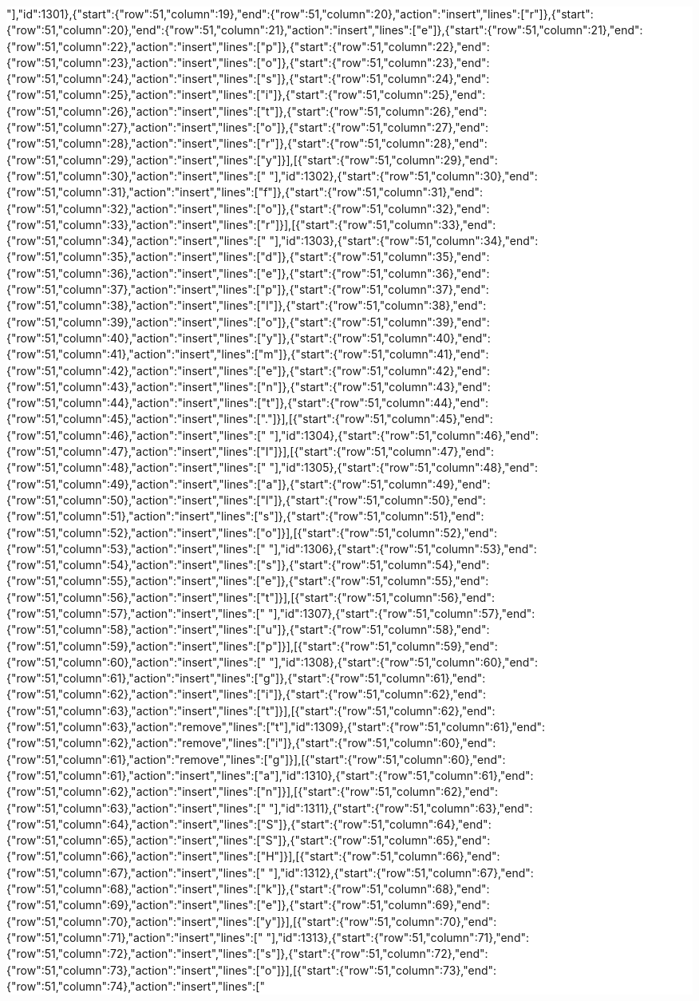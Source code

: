 "],"id":1301},{"start":{"row":51,"column":19},"end":{"row":51,"column":20},"action":"insert","lines":["r"]},{"start":{"row":51,"column":20},"end":{"row":51,"column":21},"action":"insert","lines":["e"]},{"start":{"row":51,"column":21},"end":{"row":51,"column":22},"action":"insert","lines":["p"]},{"start":{"row":51,"column":22},"end":{"row":51,"column":23},"action":"insert","lines":["o"]},{"start":{"row":51,"column":23},"end":{"row":51,"column":24},"action":"insert","lines":["s"]},{"start":{"row":51,"column":24},"end":{"row":51,"column":25},"action":"insert","lines":["i"]},{"start":{"row":51,"column":25},"end":{"row":51,"column":26},"action":"insert","lines":["t"]},{"start":{"row":51,"column":26},"end":{"row":51,"column":27},"action":"insert","lines":["o"]},{"start":{"row":51,"column":27},"end":{"row":51,"column":28},"action":"insert","lines":["r"]},{"start":{"row":51,"column":28},"end":{"row":51,"column":29},"action":"insert","lines":["y"]}],[{"start":{"row":51,"column":29},"end":{"row":51,"column":30},"action":"insert","lines":[" "],"id":1302},{"start":{"row":51,"column":30},"end":{"row":51,"column":31},"action":"insert","lines":["f"]},{"start":{"row":51,"column":31},"end":{"row":51,"column":32},"action":"insert","lines":["o"]},{"start":{"row":51,"column":32},"end":{"row":51,"column":33},"action":"insert","lines":["r"]}],[{"start":{"row":51,"column":33},"end":{"row":51,"column":34},"action":"insert","lines":[" "],"id":1303},{"start":{"row":51,"column":34},"end":{"row":51,"column":35},"action":"insert","lines":["d"]},{"start":{"row":51,"column":35},"end":{"row":51,"column":36},"action":"insert","lines":["e"]},{"start":{"row":51,"column":36},"end":{"row":51,"column":37},"action":"insert","lines":["p"]},{"start":{"row":51,"column":37},"end":{"row":51,"column":38},"action":"insert","lines":["l"]},{"start":{"row":51,"column":38},"end":{"row":51,"column":39},"action":"insert","lines":["o"]},{"start":{"row":51,"column":39},"end":{"row":51,"column":40},"action":"insert","lines":["y"]},{"start":{"row":51,"column":40},"end":{"row":51,"column":41},"action":"insert","lines":["m"]},{"start":{"row":51,"column":41},"end":{"row":51,"column":42},"action":"insert","lines":["e"]},{"start":{"row":51,"column":42},"end":{"row":51,"column":43},"action":"insert","lines":["n"]},{"start":{"row":51,"column":43},"end":{"row":51,"column":44},"action":"insert","lines":["t"]},{"start":{"row":51,"column":44},"end":{"row":51,"column":45},"action":"insert","lines":["."]}],[{"start":{"row":51,"column":45},"end":{"row":51,"column":46},"action":"insert","lines":[" "],"id":1304},{"start":{"row":51,"column":46},"end":{"row":51,"column":47},"action":"insert","lines":["I"]}],[{"start":{"row":51,"column":47},"end":{"row":51,"column":48},"action":"insert","lines":[" "],"id":1305},{"start":{"row":51,"column":48},"end":{"row":51,"column":49},"action":"insert","lines":["a"]},{"start":{"row":51,"column":49},"end":{"row":51,"column":50},"action":"insert","lines":["l"]},{"start":{"row":51,"column":50},"end":{"row":51,"column":51},"action":"insert","lines":["s"]},{"start":{"row":51,"column":51},"end":{"row":51,"column":52},"action":"insert","lines":["o"]}],[{"start":{"row":51,"column":52},"end":{"row":51,"column":53},"action":"insert","lines":[" "],"id":1306},{"start":{"row":51,"column":53},"end":{"row":51,"column":54},"action":"insert","lines":["s"]},{"start":{"row":51,"column":54},"end":{"row":51,"column":55},"action":"insert","lines":["e"]},{"start":{"row":51,"column":55},"end":{"row":51,"column":56},"action":"insert","lines":["t"]}],[{"start":{"row":51,"column":56},"end":{"row":51,"column":57},"action":"insert","lines":[" "],"id":1307},{"start":{"row":51,"column":57},"end":{"row":51,"column":58},"action":"insert","lines":["u"]},{"start":{"row":51,"column":58},"end":{"row":51,"column":59},"action":"insert","lines":["p"]}],[{"start":{"row":51,"column":59},"end":{"row":51,"column":60},"action":"insert","lines":[" "],"id":1308},{"start":{"row":51,"column":60},"end":{"row":51,"column":61},"action":"insert","lines":["g"]},{"start":{"row":51,"column":61},"end":{"row":51,"column":62},"action":"insert","lines":["i"]},{"start":{"row":51,"column":62},"end":{"row":51,"column":63},"action":"insert","lines":["t"]}],[{"start":{"row":51,"column":62},"end":{"row":51,"column":63},"action":"remove","lines":["t"],"id":1309},{"start":{"row":51,"column":61},"end":{"row":51,"column":62},"action":"remove","lines":["i"]},{"start":{"row":51,"column":60},"end":{"row":51,"column":61},"action":"remove","lines":["g"]}],[{"start":{"row":51,"column":60},"end":{"row":51,"column":61},"action":"insert","lines":["a"],"id":1310},{"start":{"row":51,"column":61},"end":{"row":51,"column":62},"action":"insert","lines":["n"]}],[{"start":{"row":51,"column":62},"end":{"row":51,"column":63},"action":"insert","lines":[" "],"id":1311},{"start":{"row":51,"column":63},"end":{"row":51,"column":64},"action":"insert","lines":["S"]},{"start":{"row":51,"column":64},"end":{"row":51,"column":65},"action":"insert","lines":["S"]},{"start":{"row":51,"column":65},"end":{"row":51,"column":66},"action":"insert","lines":["H"]}],[{"start":{"row":51,"column":66},"end":{"row":51,"column":67},"action":"insert","lines":[" "],"id":1312},{"start":{"row":51,"column":67},"end":{"row":51,"column":68},"action":"insert","lines":["k"]},{"start":{"row":51,"column":68},"end":{"row":51,"column":69},"action":"insert","lines":["e"]},{"start":{"row":51,"column":69},"end":{"row":51,"column":70},"action":"insert","lines":["y"]}],[{"start":{"row":51,"column":70},"end":{"row":51,"column":71},"action":"insert","lines":[" "],"id":1313},{"start":{"row":51,"column":71},"end":{"row":51,"column":72},"action":"insert","lines":["s"]},{"start":{"row":51,"column":72},"end":{"row":51,"column":73},"action":"insert","lines":["o"]}],[{"start":{"row":51,"column":73},"end":{"row":51,"column":74},"action":"insert","lines":["